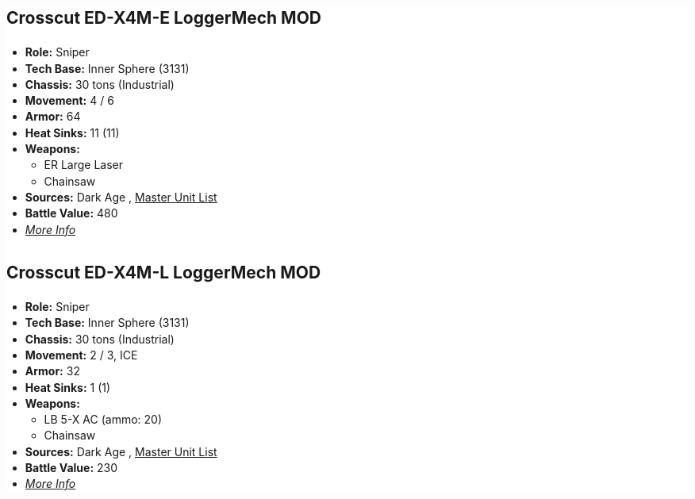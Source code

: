 ## Crosscut ED-X4M-E LoggerMech MOD 

- **Role:** Sniper 
- **Tech Base:** Inner Sphere (3131) 
- **Chassis:** 30 tons (Industrial) 
- **Movement:** 4 / 6 
- **Armor:** 64 
- **Heat Sinks:** 11 (11) 
- **Weapons:** 
  - ER Large Laser 
  - Chainsaw 
- **Sources:** Dark Age , [Master Unit List](http://masterunitlist.info/Unit/Details/7853/crosscut-ed-x4m-e-loggermech-mod) 
- **Battle Value:** 480 
- [*More Info*](crosscut/crosscut_ed-x4m-e_loggermech_mod.md) 

## Crosscut ED-X4M-L LoggerMech MOD 

- **Role:** Sniper 
- **Tech Base:** Inner Sphere (3131) 
- **Chassis:** 30 tons (Industrial) 
- **Movement:** 2 / 3, ICE 
- **Armor:** 32 
- **Heat Sinks:** 1 (1) 
- **Weapons:** 
  - LB 5-X AC (ammo: 20) 
  - Chainsaw 
- **Sources:** Dark Age , [Master Unit List](http://masterunitlist.info/Unit/Details/7854/crosscut-ed-x4m-l-loggermech-mod) 
- **Battle Value:** 230 
- [*More Info*](crosscut/crosscut_ed-x4m-l_loggermech_mod.md) 

